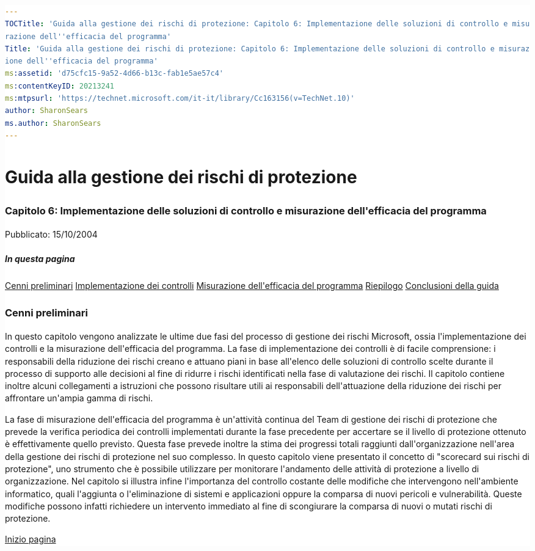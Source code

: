 ```yaml
---
TOCTitle: 'Guida alla gestione dei rischi di protezione: Capitolo 6: Implementazione delle soluzioni di controllo e misurazione dell''efficacia del programma'
Title: 'Guida alla gestione dei rischi di protezione: Capitolo 6: Implementazione delle soluzioni di controllo e misurazione dell''efficacia del programma'
ms:assetid: 'd75cfc15-9a52-4d66-b13c-fab1e5ae57c4'
ms:contentKeyID: 20213241
ms:mtpsurl: 'https://technet.microsoft.com/it-it/library/Cc163156(v=TechNet.10)'
author: SharonSears
ms.author: SharonSears
---
```


Guida alla gestione dei rischi di protezione
============================================

### Capitolo 6: Implementazione delle soluzioni di controllo e misurazione dell'efficacia del programma

Pubblicato: 15/10/2004

##### In questa pagina

[](#eeaa)[Cenni preliminari](#eeaa)
[](#edaa)[Implementazione dei controlli](#edaa)
[](#ecaa)[Misurazione dell'efficacia del programma](#ecaa)
[](#ebaa)[Riepilogo](#ebaa)
[](#eaaa)[Conclusioni della guida](#eaaa)

### Cenni preliminari

In questo capitolo vengono analizzate le ultime due fasi del processo di gestione dei rischi Microsoft, ossia l'implementazione dei controlli e la misurazione dell'efficacia del programma. La fase di implementazione dei controlli è di facile comprensione: i responsabili della riduzione dei rischi creano e attuano piani in base all'elenco delle soluzioni di controllo scelte durante il processo di supporto alle decisioni al fine di ridurre i rischi identificati nella fase di valutazione dei rischi. Il capitolo contiene inoltre alcuni collegamenti a istruzioni che possono risultare utili ai responsabili dell'attuazione della riduzione dei rischi per affrontare un'ampia gamma di rischi.

La fase di misurazione dell'efficacia del programma è un'attività continua del Team di gestione dei rischi di protezione che prevede la verifica periodica dei controlli implementati durante la fase precedente per accertare se il livello di protezione ottenuto è effettivamente quello previsto. Questa fase prevede inoltre la stima dei progressi totali raggiunti dall'organizzazione nell'area della gestione dei rischi di protezione nel suo complesso. In questo capitolo viene presentato il concetto di "scorecard sui rischi di protezione", uno strumento che è possibile utilizzare per monitorare l'andamento delle attività di protezione a livello di organizzazione. Nel capitolo si illustra infine l'importanza del controllo costante delle modifiche che intervengono nell'ambiente informatico, quali l'aggiunta o l'eliminazione di sistemi e applicazioni oppure la comparsa di nuovi pericoli e vulnerabilità. Queste modifiche possono infatti richiedere un intervento immediato al fine di scongiurare la comparsa di nuovi o mutati rischi di protezione.

[](#mainsection)[Inizio pagina](#mainsection)
